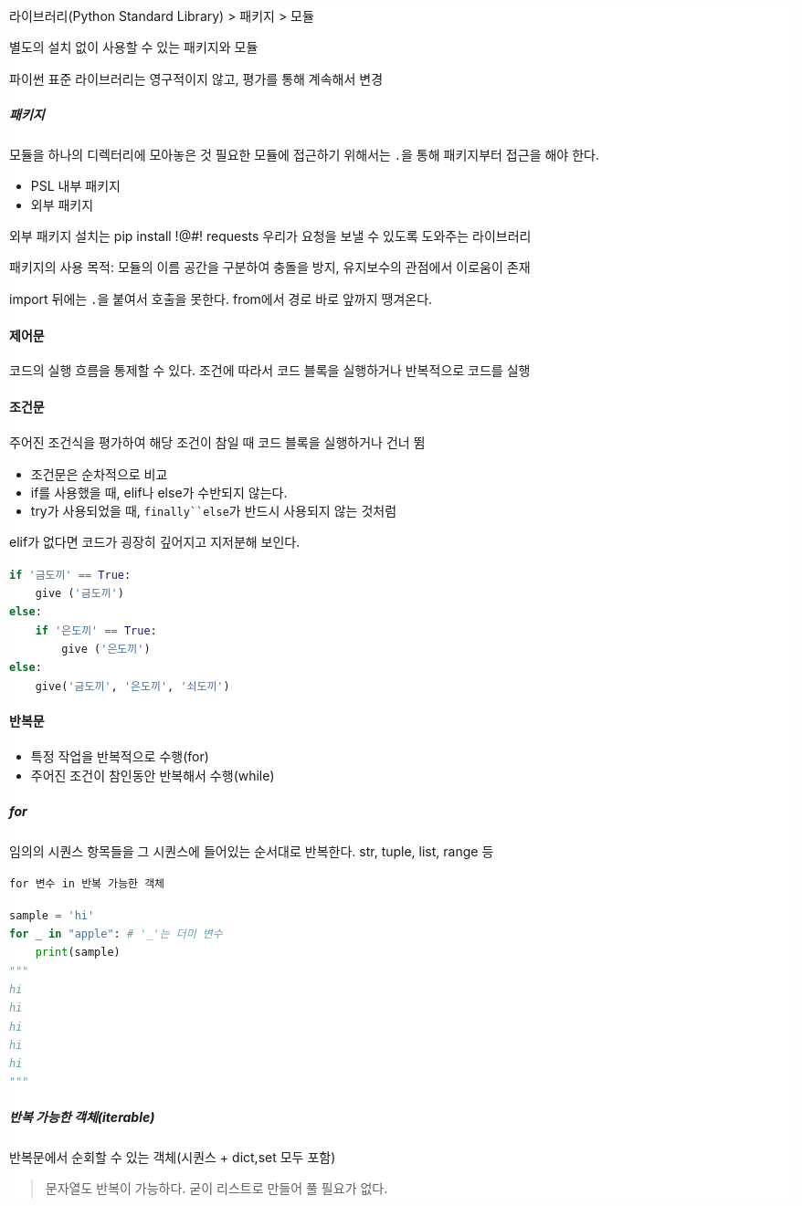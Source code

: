 라이브러리(Python Standard Library) > 패키지 > 모듈

별도의 설치 없이 사용할 수 있는 패키지와 모듈

파이썬 표준 라이브러리는 영구적이지 않고, 평가를 통해 계속해서 변경

##### 패키지
모듈을 하나의 디렉터리에 모아놓은 것
필요한 모듈에 접근하기 위해서는 `.`을 통해 패키지부터 접근을 해야 한다.
 - PSL 내부 패키지
 - 외부 패키지

외부 패키지 설치는 pip install !@#!
requests 우리가 요청을 보낼 수 있도록 도와주는 라이브러리

패키지의 사용 목적: 모듈의 이름 공간을 구분하여 충돌을 방지, 유지보수의 관점에서 이로움이 존재  

import 뒤에는 `.`을 붙여서 호출을 못한다.
from에서 경로 바로 앞까지 땡겨온다.


#### 제어문
코드의 실행 흐름을 통제할 수 있다. 조건에 따라서 코드 블록을 실행하거나 반복적으로 코드를 실행

#### 조건문
주어진 조건식을 평가하여 해당 조건이 참일 때 코드 블록을 실행하거나 건너 뜀

- 조건문은 순차적으로 비교  
- if를 사용했을 때, elif나 else가 수반되지 않는다.
- try가 사용되었을 때, `finally``else`가 반드시 사용되지 않는 것처럼


elif가 없다면 코드가 굉장히 깊어지고 지저분해 보인다.

``` python
if '금도끼' == True:
    give ('금도끼')
else:
    if '은도끼' == True:
        give ('은도끼')
else: 
    give('금도끼', '은도끼', '쇠도끼')
```

#### 반복문
- 특정 작업을 반복적으로 수행(for)
- 주어진 조건이 참인동안 반복해서 수행(while)

##### for
임의의 시퀀스 항목들을 그 시퀀스에 들어있는 순서대로 반복한다.
str, tuple, list, range 등

`for 변수 in 반복 가능한 객체`

``` python
sample = 'hi'
for _ in "apple": # '_'는 더미 변수
    print(sample) 
"""
hi
hi
hi
hi
hi
"""
```
##### 반복 가능한 객체(iterable)
반복문에서 순회할 수 있는 객체(시퀀스 + dict,set 모두 포함)
> 문자열도 반복이 가능하다. 굳이 리스트로 만들어 풀 필요가 없다.
